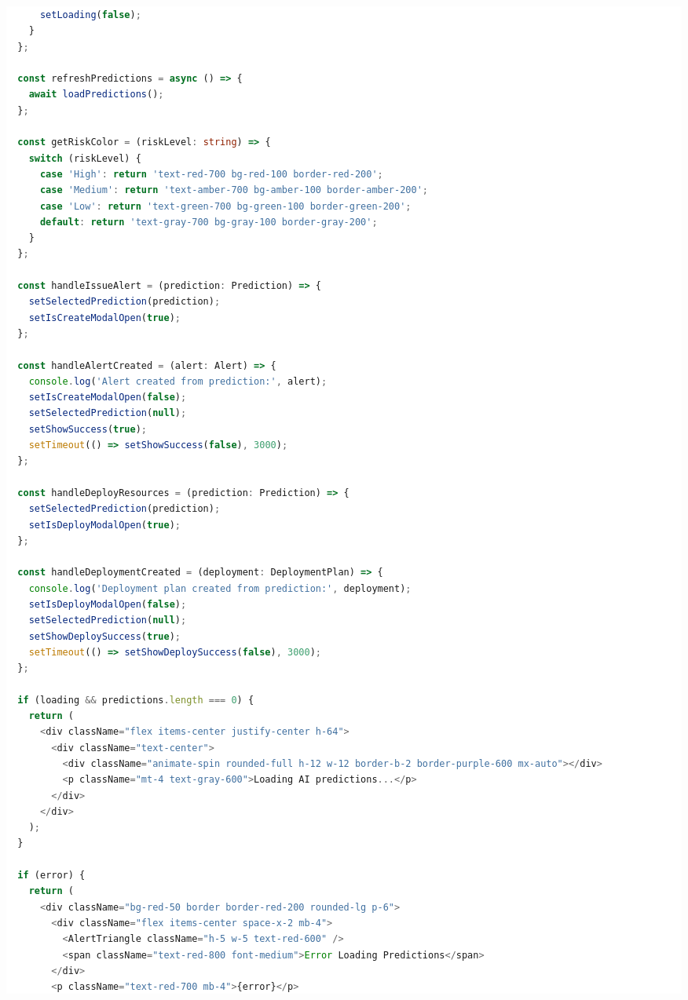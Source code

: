 ```typescript
      setLoading(false);
    }
  };

  const refreshPredictions = async () => {
    await loadPredictions();
  };

  const getRiskColor = (riskLevel: string) => {
    switch (riskLevel) {
      case 'High': return 'text-red-700 bg-red-100 border-red-200';
      case 'Medium': return 'text-amber-700 bg-amber-100 border-amber-200';
      case 'Low': return 'text-green-700 bg-green-100 border-green-200';
      default: return 'text-gray-700 bg-gray-100 border-gray-200';
    }
  };

  const handleIssueAlert = (prediction: Prediction) => {
    setSelectedPrediction(prediction);
    setIsCreateModalOpen(true);
  };

  const handleAlertCreated = (alert: Alert) => {
    console.log('Alert created from prediction:', alert);
    setIsCreateModalOpen(false);
    setSelectedPrediction(null);
    setShowSuccess(true);
    setTimeout(() => setShowSuccess(false), 3000);
  };

  const handleDeployResources = (prediction: Prediction) => {
    setSelectedPrediction(prediction);
    setIsDeployModalOpen(true);
  };

  const handleDeploymentCreated = (deployment: DeploymentPlan) => {
    console.log('Deployment plan created from prediction:', deployment);
    setIsDeployModalOpen(false);
    setSelectedPrediction(null);
    setShowDeploySuccess(true);
    setTimeout(() => setShowDeploySuccess(false), 3000);
  };

  if (loading && predictions.length === 0) {
    return (
      <div className="flex items-center justify-center h-64">
        <div className="text-center">
          <div className="animate-spin rounded-full h-12 w-12 border-b-2 border-purple-600 mx-auto"></div>
          <p className="mt-4 text-gray-600">Loading AI predictions...</p>
        </div>
      </div>
    );
  }

  if (error) {
    return (
      <div className="bg-red-50 border border-red-200 rounded-lg p-6">
        <div className="flex items-center space-x-2 mb-4">
          <AlertTriangle className="h-5 w-5 text-red-600" />
          <span className="text-red-800 font-medium">Error Loading Predictions</span>
        </div>
        <p className="text-red-700 mb-4">{error}</p>
```